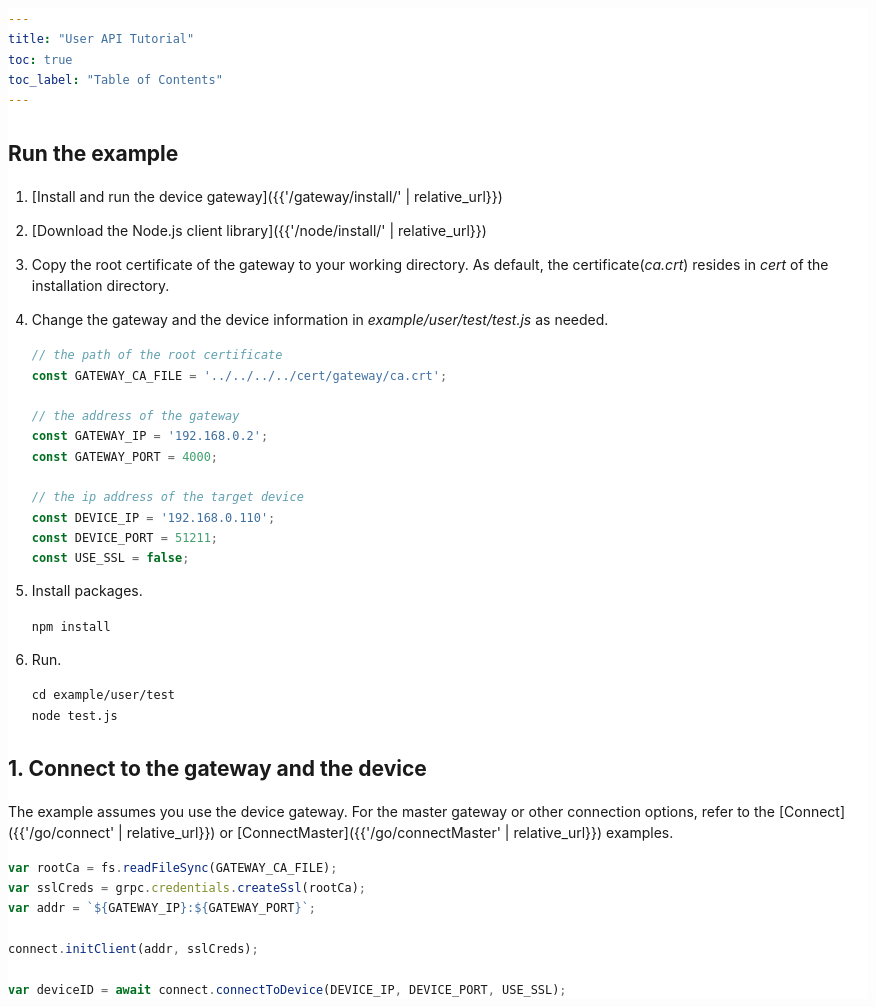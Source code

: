 ```yaml
---
title: "User API Tutorial"
toc: true
toc_label: "Table of Contents"
---
```


## Run the example

1. [Install and run the device gateway]({{'/gateway/install/' | relative_url}})
2. [Download the Node.js client library]({{'/node/install/' | relative_url}})
3. Copy the root certificate of the gateway to your working directory. As default, the certificate(_ca.crt_) resides in _cert_ of the installation directory. 
4. Change the gateway and the device information in _example/user/test/test.js_ as needed.
   
    ```javascript
    // the path of the root certificate
    const GATEWAY_CA_FILE = '../../../../cert/gateway/ca.crt';

    // the address of the gateway
    const GATEWAY_IP = '192.168.0.2';
    const GATEWAY_PORT = 4000;

    // the ip address of the target device
    const DEVICE_IP = '192.168.0.110';
    const DEVICE_PORT = 51211;
    const USE_SSL = false;
    ```
5. Install packages.

    ```
    npm install
    ```
6. Run.
   
    ```
    cd example/user/test
    node test.js
    ```

## 1. Connect to the gateway and the device

The example assumes you use the device gateway. For the master gateway or other connection options, refer to the [Connect]({{'/go/connect' | relative_url}}) or [ConnectMaster]({{'/go/connectMaster' | relative_url}}) examples.

  ```javascript
  var rootCa = fs.readFileSync(GATEWAY_CA_FILE);
  var sslCreds = grpc.credentials.createSsl(rootCa);
  var addr = `${GATEWAY_IP}:${GATEWAY_PORT}`;

  connect.initClient(addr, sslCreds);

  var deviceID = await connect.connectToDevice(DEVICE_IP, DEVICE_PORT, USE_SSL);
  ```   
